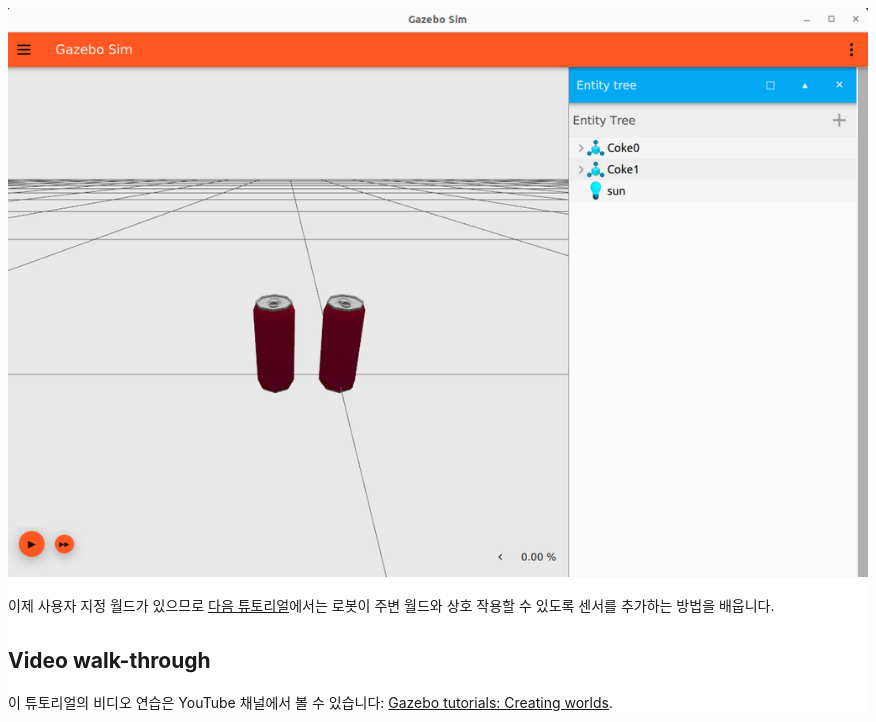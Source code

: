 ![two cans](tutorials/sdf_worlds/two_cokes.png)

이제 사용자 지정 월드가 있으므로 [다음 튜토리얼](sensors)에서는 로봇이 주변 월드와 상호 작용할 수 있도록 센서를 추가하는 방법을 배웁니다.

## Video walk-through

이 튜토리얼의 비디오 연습은 YouTube 채널에서 볼 수 있습니다: [Gazebo tutorials: Creating worlds](https://youtu.be/48TX-XJ14Gs).

<iframe width="560" height="315" src="https://www.youtube.com/embed/48TX-XJ14Gs" frameborder="0" allow="accelerometer; autoplay; encrypted-media; gyroscope; picture-in-picture" allowfullscreen></iframe>